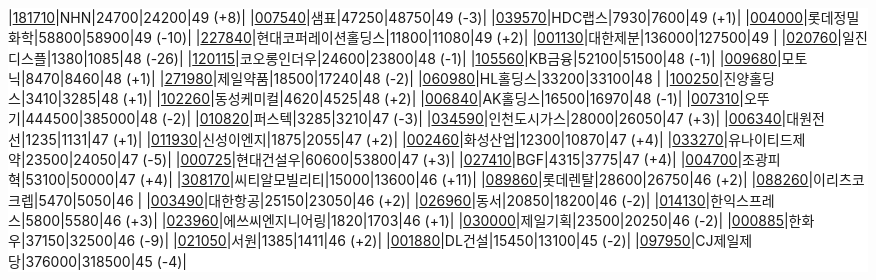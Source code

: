 |[181710](https://finance.daum.net/quotes/A181710)|NHN|24700|24200|49 (+8)|
|[007540](https://finance.daum.net/quotes/A007540)|샘표|47250|48750|49 (-3)|
|[039570](https://finance.daum.net/quotes/A039570)|HDC랩스|7930|7600|49 (+1)|
|[004000](https://finance.daum.net/quotes/A004000)|롯데정밀화학|58800|58900|49 (-10)|
|[227840](https://finance.daum.net/quotes/A227840)|현대코퍼레이션홀딩스|11800|11080|49 (+2)|
|[001130](https://finance.daum.net/quotes/A001130)|대한제분|136000|127500|49 |
|[020760](https://finance.daum.net/quotes/A020760)|일진디스플|1380|1085|48 (-26)|
|[120115](https://finance.daum.net/quotes/A120115)|코오롱인더우|24600|23800|48 (-1)|
|[105560](https://finance.daum.net/quotes/A105560)|KB금융|52100|51500|48 (-1)|
|[009680](https://finance.daum.net/quotes/A009680)|모토닉|8470|8460|48 (+1)|
|[271980](https://finance.daum.net/quotes/A271980)|제일약품|18500|17240|48 (-2)|
|[060980](https://finance.daum.net/quotes/A060980)|HL홀딩스|33200|33100|48 |
|[100250](https://finance.daum.net/quotes/A100250)|진양홀딩스|3410|3285|48 (+1)|
|[102260](https://finance.daum.net/quotes/A102260)|동성케미컬|4620|4525|48 (+2)|
|[006840](https://finance.daum.net/quotes/A006840)|AK홀딩스|16500|16970|48 (-1)|
|[007310](https://finance.daum.net/quotes/A007310)|오뚜기|444500|385000|48 (-2)|
|[010820](https://finance.daum.net/quotes/A010820)|퍼스텍|3285|3210|47 (-3)|
|[034590](https://finance.daum.net/quotes/A034590)|인천도시가스|28000|26050|47 (+3)|
|[006340](https://finance.daum.net/quotes/A006340)|대원전선|1235|1131|47 (+1)|
|[011930](https://finance.daum.net/quotes/A011930)|신성이엔지|1875|2055|47 (+2)|
|[002460](https://finance.daum.net/quotes/A002460)|화성산업|12300|10870|47 (+4)|
|[033270](https://finance.daum.net/quotes/A033270)|유나이티드제약|23500|24050|47 (-5)|
|[000725](https://finance.daum.net/quotes/A000725)|현대건설우|60600|53800|47 (+3)|
|[027410](https://finance.daum.net/quotes/A027410)|BGF|4315|3775|47 (+4)|
|[004700](https://finance.daum.net/quotes/A004700)|조광피혁|53100|50000|47 (+4)|
|[308170](https://finance.daum.net/quotes/A308170)|씨티알모빌리티|15000|13600|46 (+11)|
|[089860](https://finance.daum.net/quotes/A089860)|롯데렌탈|28600|26750|46 (+2)|
|[088260](https://finance.daum.net/quotes/A088260)|이리츠코크렙|5470|5050|46 |
|[003490](https://finance.daum.net/quotes/A003490)|대한항공|25150|23050|46 (+2)|
|[026960](https://finance.daum.net/quotes/A026960)|동서|20850|18200|46 (-2)|
|[014130](https://finance.daum.net/quotes/A014130)|한익스프레스|5800|5580|46 (+3)|
|[023960](https://finance.daum.net/quotes/A023960)|에쓰씨엔지니어링|1820|1703|46 (+1)|
|[030000](https://finance.daum.net/quotes/A030000)|제일기획|23500|20250|46 (-2)|
|[000885](https://finance.daum.net/quotes/A000885)|한화우|37150|32500|46 (-9)|
|[021050](https://finance.daum.net/quotes/A021050)|서원|1385|1411|46 (+2)|
|[001880](https://finance.daum.net/quotes/A001880)|DL건설|15450|13100|45 (-2)|
|[097950](https://finance.daum.net/quotes/A097950)|CJ제일제당|376000|318500|45 (-4)|